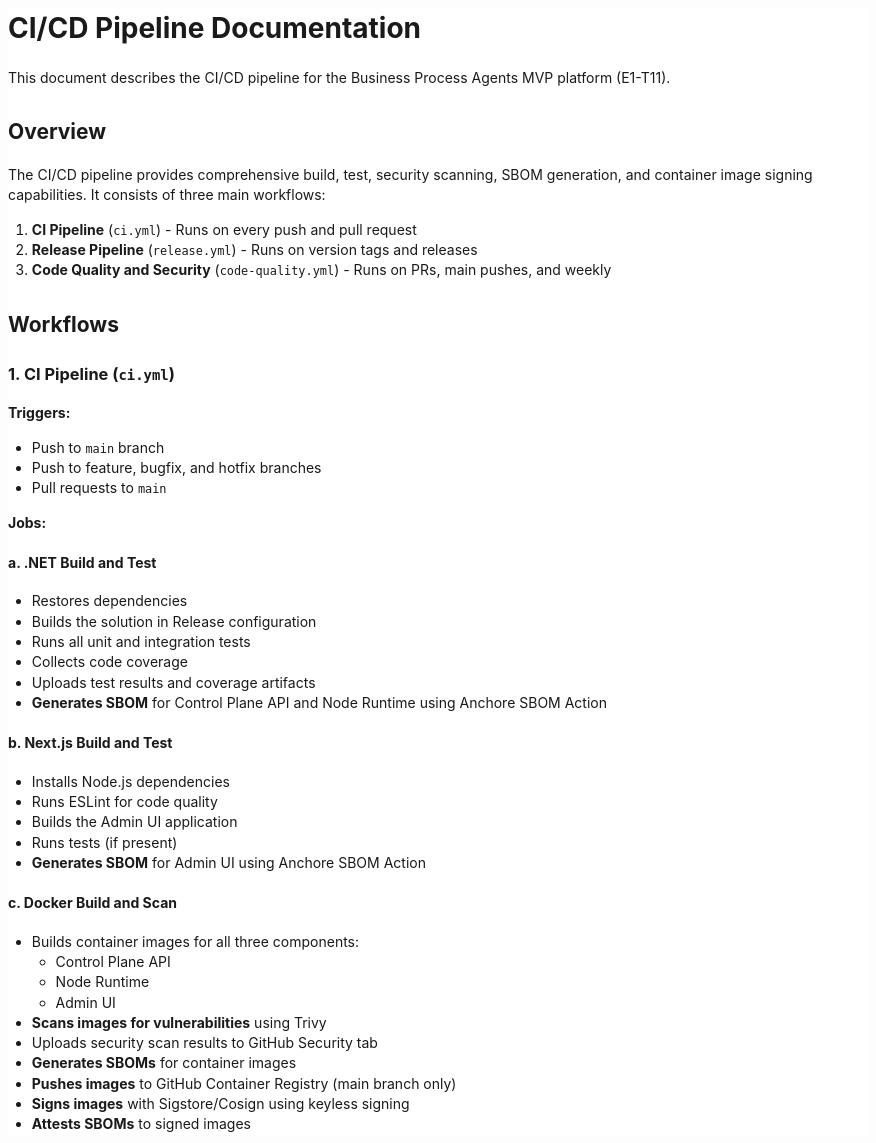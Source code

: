 # CI/CD Pipeline Documentation

This document describes the CI/CD pipeline for the Business Process Agents MVP platform (E1-T11).

## Overview

The CI/CD pipeline provides comprehensive build, test, security scanning, SBOM generation, and container image signing capabilities. It consists of three main workflows:

1. **CI Pipeline** (`ci.yml`) - Runs on every push and pull request
2. **Release Pipeline** (`release.yml`) - Runs on version tags and releases
3. **Code Quality and Security** (`code-quality.yml`) - Runs on PRs, main pushes, and weekly

## Workflows

### 1. CI Pipeline (`ci.yml`)

**Triggers:**
- Push to `main` branch
- Push to feature, bugfix, and hotfix branches
- Pull requests to `main`

**Jobs:**

#### a. .NET Build and Test
- Restores dependencies
- Builds the solution in Release configuration
- Runs all unit and integration tests
- Collects code coverage
- Uploads test results and coverage artifacts
- **Generates SBOM** for Control Plane API and Node Runtime using Anchore SBOM Action

#### b. Next.js Build and Test
- Installs Node.js dependencies
- Runs ESLint for code quality
- Builds the Admin UI application
- Runs tests (if present)
- **Generates SBOM** for Admin UI using Anchore SBOM Action

#### c. Docker Build and Scan
- Builds container images for all three components:
  - Control Plane API
  - Node Runtime
  - Admin UI
- **Scans images for vulnerabilities** using Trivy
- Uploads security scan results to GitHub Security tab
- **Generates SBOMs** for container images
- **Pushes images** to GitHub Container Registry (main branch only)
- **Signs images** with Sigstore/Cosign using keyless signing
- **Attests SBOMs** to signed images
